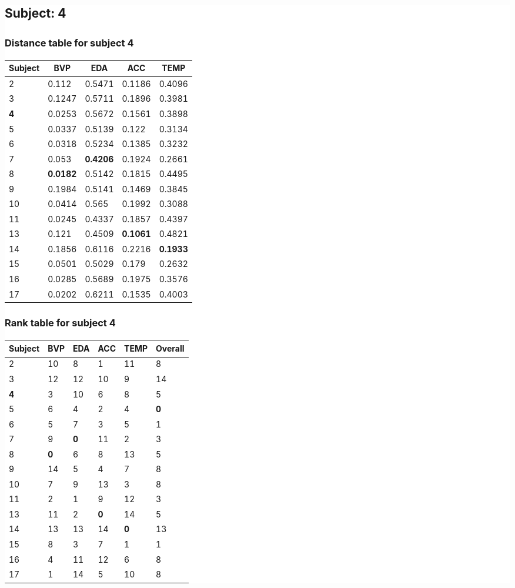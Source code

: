 ## Subject: 4
### Distance table for subject 4
| Subject | BVP | EDA | ACC | TEMP |
|---|---|---|---|---|
| 2 | 0.112 | 0.5471 | 0.1186 | 0.4096 |
| 3 | 0.1247 | 0.5711 | 0.1896 | 0.3981 |
| **4** | 0.0253 | 0.5672 | 0.1561 | 0.3898 |
| 5 | 0.0337 | 0.5139 | 0.122 | 0.3134 |
| 6 | 0.0318 | 0.5234 | 0.1385 | 0.3232 |
| 7 | 0.053 | **0.4206** | 0.1924 | 0.2661 |
| 8 | **0.0182** | 0.5142 | 0.1815 | 0.4495 |
| 9 | 0.1984 | 0.5141 | 0.1469 | 0.3845 |
| 10 | 0.0414 | 0.565 | 0.1992 | 0.3088 |
| 11 | 0.0245 | 0.4337 | 0.1857 | 0.4397 |
| 13 | 0.121 | 0.4509 | **0.1061** | 0.4821 |
| 14 | 0.1856 | 0.6116 | 0.2216 | **0.1933** |
| 15 | 0.0501 | 0.5029 | 0.179 | 0.2632 |
| 16 | 0.0285 | 0.5689 | 0.1975 | 0.3576 |
| 17 | 0.0202 | 0.6211 | 0.1535 | 0.4003 |

### Rank table for subject 4
| Subject | BVP | EDA | ACC | TEMP | Overall |
|---|---|---|---|---|---|
| 2 | 10 | 8 | 1 | 11 | 8 |
| 3 | 12 | 12 | 10 | 9 | 14 |
| **4** | 3 | 10 | 6 | 8 | 5 |
| 5 | 6 | 4 | 2 | 4 | **0** |
| 6 | 5 | 7 | 3 | 5 | 1 |
| 7 | 9 | **0** | 11 | 2 | 3 |
| 8 | **0** | 6 | 8 | 13 | 5 |
| 9 | 14 | 5 | 4 | 7 | 8 |
| 10 | 7 | 9 | 13 | 3 | 8 |
| 11 | 2 | 1 | 9 | 12 | 3 |
| 13 | 11 | 2 | **0** | 14 | 5 |
| 14 | 13 | 13 | 14 | **0** | 13 |
| 15 | 8 | 3 | 7 | 1 | 1 |
| 16 | 4 | 11 | 12 | 6 | 8 |
| 17 | 1 | 14 | 5 | 10 | 8 |
